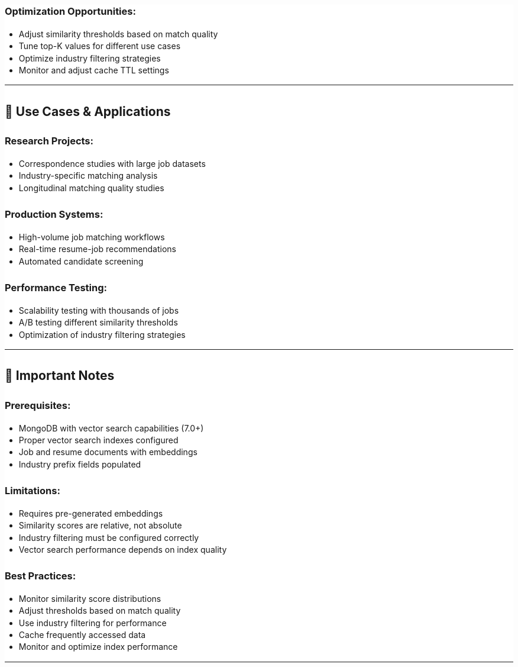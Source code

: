 ### Optimization Opportunities:
- Adjust similarity thresholds based on match quality
- Tune top-K values for different use cases
- Optimize industry filtering strategies
- Monitor and adjust cache TTL settings

---

## 🎯 Use Cases & Applications

### Research Projects:
- Correspondence studies with large job datasets
- Industry-specific matching analysis
- Longitudinal matching quality studies

### Production Systems:
- High-volume job matching workflows
- Real-time resume-job recommendations
- Automated candidate screening

### Performance Testing:
- Scalability testing with thousands of jobs
- A/B testing different similarity thresholds
- Optimization of industry filtering strategies

---

## 🚨 Important Notes

### Prerequisites:
- MongoDB with vector search capabilities (7.0+)
- Proper vector search indexes configured
- Job and resume documents with embeddings
- Industry prefix fields populated

### Limitations:
- Requires pre-generated embeddings
- Similarity scores are relative, not absolute
- Industry filtering must be configured correctly
- Vector search performance depends on index quality

### Best Practices:
- Monitor similarity score distributions
- Adjust thresholds based on match quality
- Use industry filtering for performance
- Cache frequently accessed data
- Monitor and optimize index performance

---